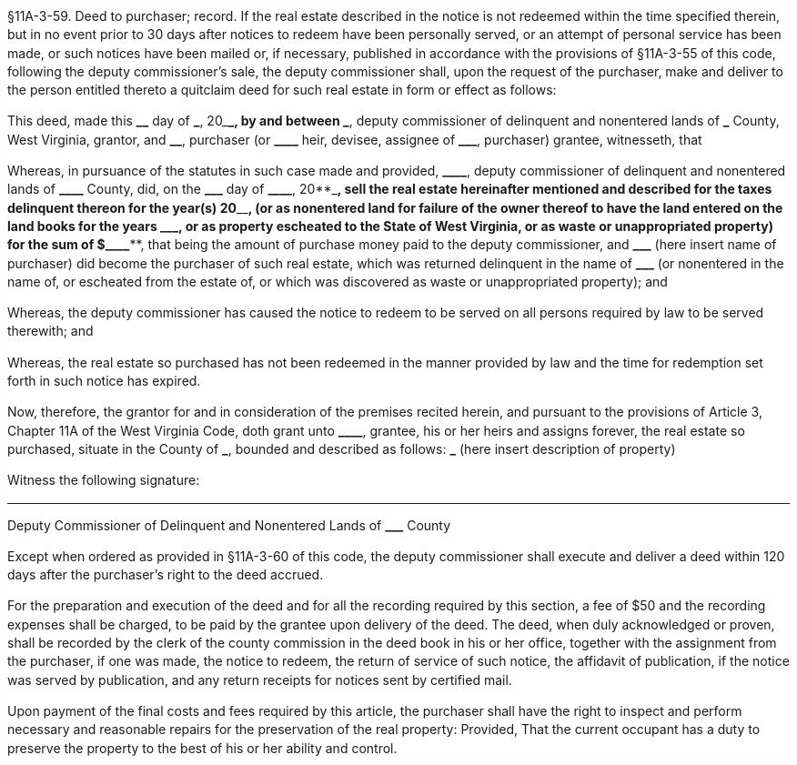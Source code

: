 §11A-3-59. Deed to purchaser; record.
If the real estate described in the notice is not redeemed within the time specified therein, but in no event prior to 30 days after notices to redeem have been personally served, or an attempt of personal service has been made, or such notices have been mailed or, if necessary, published in accordance with the provisions of §11A-3-55 of this code, following the deputy commissioner’s sale, the deputy commissioner shall, upon the request of the purchaser, make and deliver to the person entitled thereto a quitclaim deed for such real estate in form or effect as follows:

This deed, made this **\_\_** day of ********\_********, 20\_**\_, by and between ****\_******, deputy commissioner of delinquent and nonentered lands of ******\_****** County, West Virginia, grantor, and ********\_\_********, purchaser (or ********\_\_\_\_******** heir, devisee, assignee of **********\_\_\_**********, purchaser) grantee, witnesseth, that

Whereas, in pursuance of the statutes in such case made and provided, ********\_\_\_\_********, deputy commissioner of delinquent and nonentered lands of ********\_\_\_\_******** County, did, on the **\_\_\_** day of ******\_\_\_\_******, 20**\_**, sell the real estate hereinafter mentioned and described for the taxes delinquent thereon for the year(s) 20**\_\_**, (or as nonentered land for failure of the owner thereof to have the land entered on the land books for the years ****\_\_\_****, or as property escheated to the State of West Virginia, or as waste or unappropriated property) for the sum of $********\_\_\_\_********, that being the amount of purchase money paid to the deputy commissioner, and ****\_\_\_**** (here insert name of purchaser) did become the purchaser of such real estate, which was returned delinquent in the name of ******\_\_\_****** (or nonentered in the name of, or escheated from the estate of, or which was discovered as waste or unappropriated property); and

Whereas, the deputy commissioner has caused the notice to redeem to be served on all persons required by law to be served therewith; and

Whereas, the real estate so purchased has not been redeemed in the manner provided by law and the time for redemption set forth in such notice has expired.

Now, therefore, the grantor for and in consideration of the premises recited herein, and pursuant to the provisions of Article 3, Chapter 11A of the West Virginia Code, doth grant unto ********\_\_\_\_********, grantee, his or her heirs and assigns forever, the real estate so purchased, situate in the County of ******\_******, bounded and described as follows: **************\_************** (here insert description of property)

Witness the following signature:

---

Deputy Commissioner of Delinquent and Nonentered Lands of ******\_\_\_****** County

Except when ordered as provided in §11A-3-60 of this code, the deputy commissioner shall execute and deliver a deed within 120 days after the purchaser’s right to the deed accrued.

For the preparation and execution of the deed and for all the recording required by this section, a fee of $50 and the recording expenses shall be charged, to be paid by the grantee upon delivery of the deed. The deed, when duly acknowledged or proven, shall be recorded by the clerk of the county commission in the deed book in his or her office, together with the assignment from the purchaser, if one was made, the notice to redeem, the return of service of such notice, the affidavit of publication, if the notice was served by publication, and any return receipts for notices sent by certified mail.

Upon payment of the final costs and fees required by this article, the purchaser shall have the right to inspect and perform necessary and reasonable repairs for the preservation of the real property: Provided, That the current occupant has a duty to preserve the property to the best of his or her ability and control.
